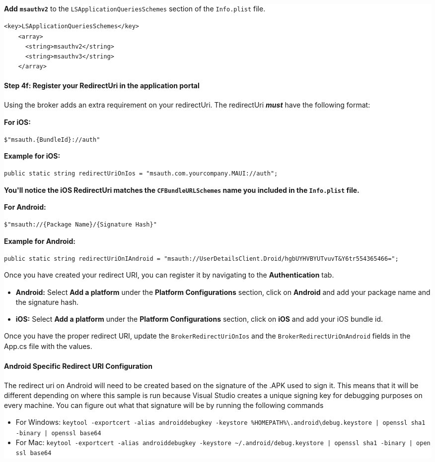 **Add** **`msauthv2`** to the `LSApplicationQueriesSchemes` section of the `Info.plist` file.

```CSharp 
<key>LSApplicationQueriesSchemes</key>
    <array>
      <string>msauthv2</string>
      <string>msauthv3</string>
    </array>
```

#### Step 4f: Register your RedirectUri in the application portal
Using the broker adds an extra requirement on your redirectUri. The redirectUri _**must**_ have the following format:

**For iOS:**
```CSharp
$"msauth.{BundleId}://auth"
```
**Example for iOS:**
```CSharp
public static string redirectUriOnIos = "msauth.com.yourcompany.MAUI://auth"; 
```
**You'll notice the iOS RedirectUri matches the `CFBundleURLSchemes` name you included in the `Info.plist` file.**

**For Android:**
```CSharp
$"msauth://{Package Name}/{Signature Hash}"
```
**Example for Android:**
```CSharp
public static string redirectUriOnIAndroid = "msauth://UserDetailsClient.Droid/hgbUYHVBYUTvuvT&Y6tr554365466="; 
```

Once you have created your redirect URI, you can register it by navigating to the **Authentication** tab.

- **Android:** Select **Add a platform** under the **Platform Configurations** section, click on **Android** and add your package name and the signature hash.

- **iOS:** Select **Add a platform** under the **Platform Configurations** section, click on **iOS** and add your iOS bundle id.

Once you have the proper redirect URI, update the `BrokerRedirectUriOnIos` and the `BrokerRedirectUriOnAndroid` fields in the App.cs file with the values.

#### Android Specific Redirect URI Configuration

The redirect uri on Android will need to be created based on the signature of the .APK used to sign it. This means that it will be different depending on where this sample is run because Visual Studio creates a unique signing key for debugging purposes on every machine. You can figure out what that signature will be by running the following commands

- For Windows: `keytool -exportcert -alias androiddebugkey -keystore %HOMEPATH%\.android\debug.keystore | openssl sha1 -binary | openssl base64`
- For Mac: `keytool -exportcert -alias androiddebugkey -keystore ~/.android/debug.keystore | openssl sha1 -binary | openssl base64`
